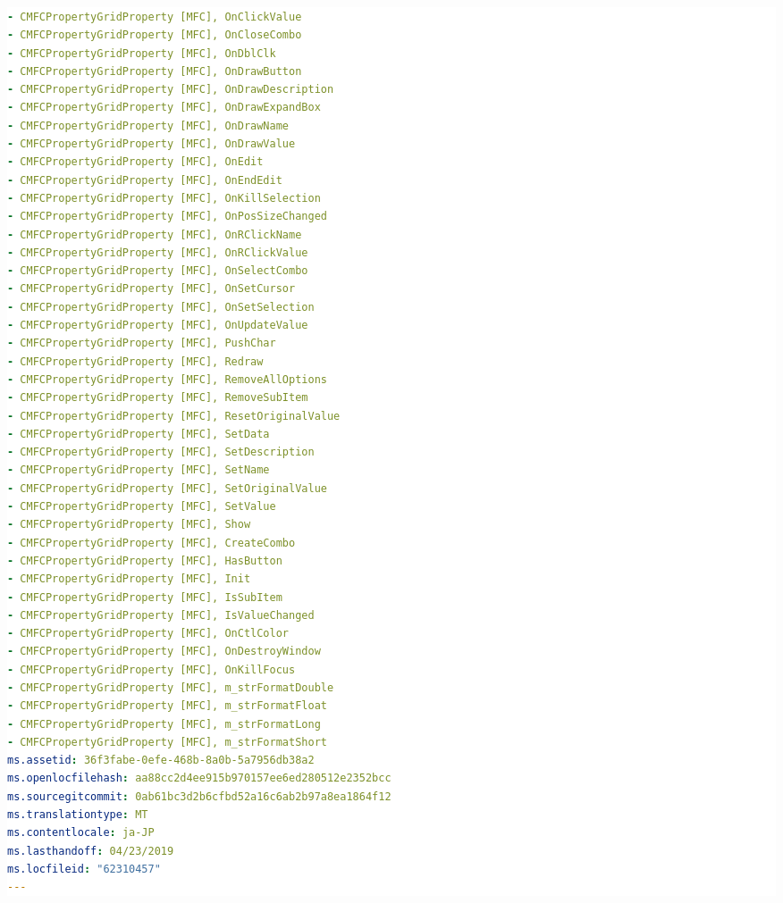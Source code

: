 ```yaml
- CMFCPropertyGridProperty [MFC], OnClickValue
- CMFCPropertyGridProperty [MFC], OnCloseCombo
- CMFCPropertyGridProperty [MFC], OnDblClk
- CMFCPropertyGridProperty [MFC], OnDrawButton
- CMFCPropertyGridProperty [MFC], OnDrawDescription
- CMFCPropertyGridProperty [MFC], OnDrawExpandBox
- CMFCPropertyGridProperty [MFC], OnDrawName
- CMFCPropertyGridProperty [MFC], OnDrawValue
- CMFCPropertyGridProperty [MFC], OnEdit
- CMFCPropertyGridProperty [MFC], OnEndEdit
- CMFCPropertyGridProperty [MFC], OnKillSelection
- CMFCPropertyGridProperty [MFC], OnPosSizeChanged
- CMFCPropertyGridProperty [MFC], OnRClickName
- CMFCPropertyGridProperty [MFC], OnRClickValue
- CMFCPropertyGridProperty [MFC], OnSelectCombo
- CMFCPropertyGridProperty [MFC], OnSetCursor
- CMFCPropertyGridProperty [MFC], OnSetSelection
- CMFCPropertyGridProperty [MFC], OnUpdateValue
- CMFCPropertyGridProperty [MFC], PushChar
- CMFCPropertyGridProperty [MFC], Redraw
- CMFCPropertyGridProperty [MFC], RemoveAllOptions
- CMFCPropertyGridProperty [MFC], RemoveSubItem
- CMFCPropertyGridProperty [MFC], ResetOriginalValue
- CMFCPropertyGridProperty [MFC], SetData
- CMFCPropertyGridProperty [MFC], SetDescription
- CMFCPropertyGridProperty [MFC], SetName
- CMFCPropertyGridProperty [MFC], SetOriginalValue
- CMFCPropertyGridProperty [MFC], SetValue
- CMFCPropertyGridProperty [MFC], Show
- CMFCPropertyGridProperty [MFC], CreateCombo
- CMFCPropertyGridProperty [MFC], HasButton
- CMFCPropertyGridProperty [MFC], Init
- CMFCPropertyGridProperty [MFC], IsSubItem
- CMFCPropertyGridProperty [MFC], IsValueChanged
- CMFCPropertyGridProperty [MFC], OnCtlColor
- CMFCPropertyGridProperty [MFC], OnDestroyWindow
- CMFCPropertyGridProperty [MFC], OnKillFocus
- CMFCPropertyGridProperty [MFC], m_strFormatDouble
- CMFCPropertyGridProperty [MFC], m_strFormatFloat
- CMFCPropertyGridProperty [MFC], m_strFormatLong
- CMFCPropertyGridProperty [MFC], m_strFormatShort
ms.assetid: 36f3fabe-0efe-468b-8a0b-5a7956db38a2
ms.openlocfilehash: aa88cc2d4ee915b970157ee6ed280512e2352bcc
ms.sourcegitcommit: 0ab61bc3d2b6cfbd52a16c6ab2b97a8ea1864f12
ms.translationtype: MT
ms.contentlocale: ja-JP
ms.lasthandoff: 04/23/2019
ms.locfileid: "62310457"
---
```
